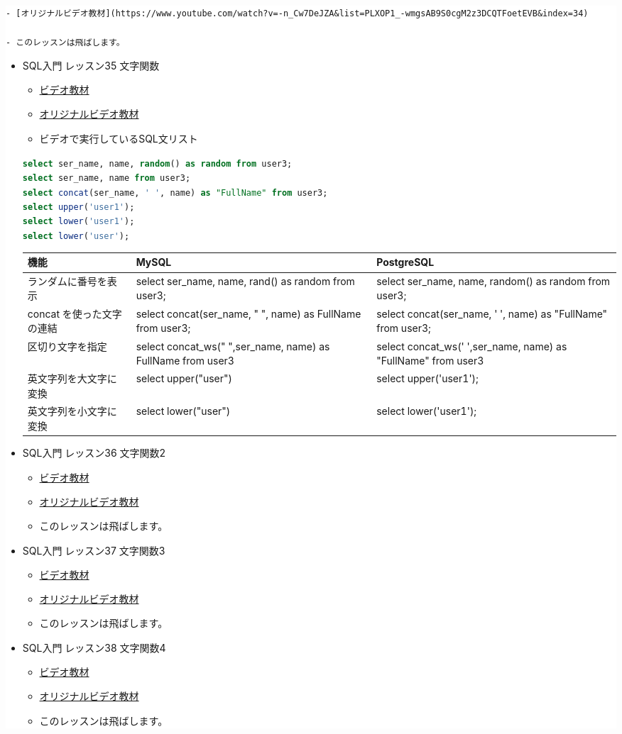     - [オリジナルビデオ教材](https://www.youtube.com/watch?v=-n_Cw7DeJZA&list=PLXOP1_-wmgsAB9S0cgM2z3DCQTFoetEVB&index=34)

    - このレッスンは飛ばします。

- SQL入門   レッスン35 文字関数

    - [ビデオ教材](http://172.16.7.40/share/新入社員研修/教材/DB入門/SQL入門/SQL入門%20%20%20レッスン35%20文字関数-lI3860MtT7I.mp4)

    - [オリジナルビデオ教材](https://www.youtube.com/watch?v=lI3860MtT7I&list=PLXOP1_-wmgsAB9S0cgM2z3DCQTFoetEVB&index=35)

   - ビデオで実行しているSQL文リスト
   ```sql 
   select ser_name, name, random() as random from user3;
   select ser_name, name from user3;
   select concat(ser_name, ' ', name) as "FullName" from user3;
   select upper('user1');
   select lower('user1');
   select lower('user');
   ```
   
    機能 | MySQL | PostgreSQL 
    ------------ | ------------- | -------------
    ランダムに番号を表示 | select ser_name, name, rand() as random from user3; | select ser_name, name, random() as random from user3;
    concat を使った文字の連結 | select concat(ser_name, " ", name) as FullName from user3; | select concat(ser_name, ' ', name) as "FullName" from user3;
    区切り文字を指定 | select concat_ws(" ",ser_name, name) as FullName from user3 | select concat_ws(' ',ser_name, name) as "FullName" from user3
    英文字列を大文字に変換 | select upper("user") | select upper('user1');
    英文字列を小文字に変換 | select lower("user") | select lower('user1');

- SQL入門   レッスン36 文字関数2

    - [ビデオ教材](http://172.16.7.40/share/新入社員研修/教材/DB入門/SQL入門/SQL入門%20%20%20レッスン36%20文字関数2-PICEfPIGOHM.mp4)

    - [オリジナルビデオ教材](https://www.youtube.com/watch?v=PICEfPIGOHM&list=PLXOP1_-wmgsAB9S0cgM2z3DCQTFoetEVB&index=36)
    - このレッスンは飛ばします。
  
- SQL入門   レッスン37 文字関数3

    - [ビデオ教材](http://172.16.7.40/share/新入社員研修/教材/DB入門/SQL入門/SQL入門%20%20%20レッスン37%20文字関数3-VATVvAOL_Q0.mp4)

    - [オリジナルビデオ教材](https://www.youtube.com/watch?v=VATVvAOL_Q0&list=PLXOP1_-wmgsAB9S0cgM2z3DCQTFoetEVB&index=37)
    - このレッスンは飛ばします。
  
- SQL入門   レッスン38 文字関数4

    - [ビデオ教材](http://172.16.7.40/share/新入社員研修/教材/DB入門/SQL入門/SQL入門%20%20%20レッスン38%20文字関数4-9_KjOKUQxRA.mp4)

    - [オリジナルビデオ教材](https://www.youtube.com/watch?v=9_KjOKUQxRA&list=PLXOP1_-wmgsAB9S0cgM2z3DCQTFoetEVB&index=38)
    - このレッスンは飛ばします。
  